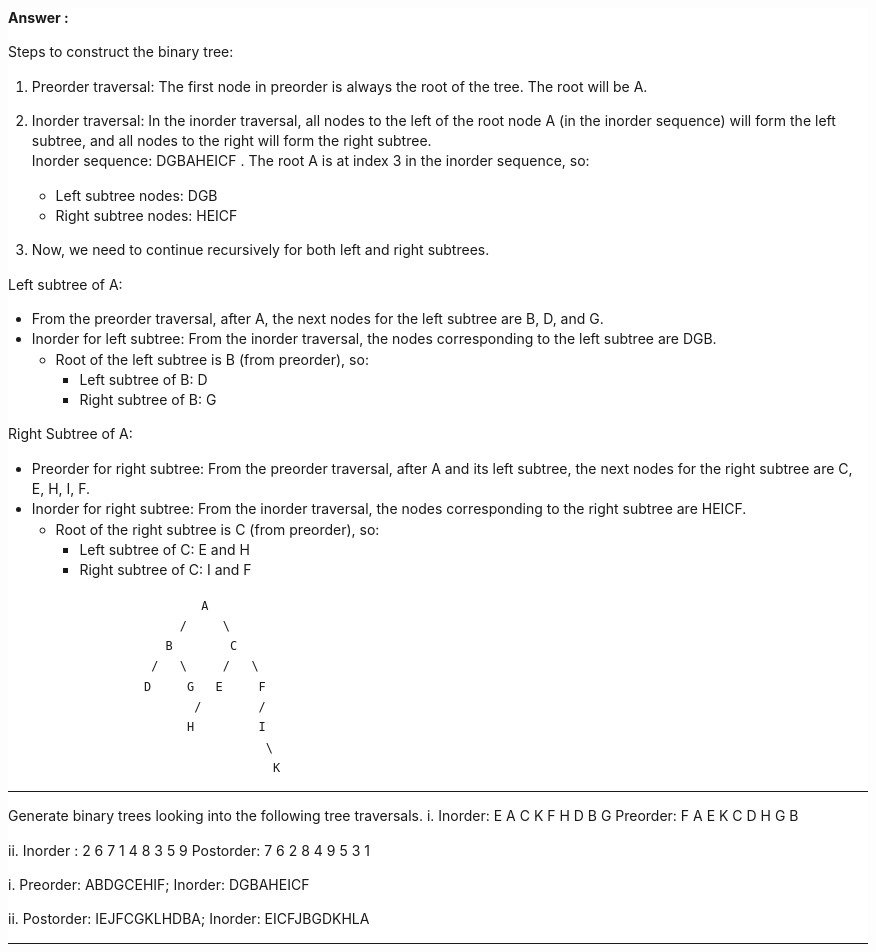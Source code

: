**Answer :**

Steps to construct the binary tree:
1. Preorder traversal: The first node in preorder is always the root of the tree. The root will be A.

2. Inorder traversal: In the inorder traversal, all nodes to the left of the root node A (in the inorder sequence) will form the left subtree, and all nodes to the right will form the right subtree.    
    Inorder sequence: DGBAHEICF . The root A is at index 3 in the inorder sequence, so:
	- Left subtree nodes: DGB
	- Right subtree nodes: HEICF
3. Now, we need to continue recursively for both left and right subtrees.

Left subtree of A: 
- From the preorder traversal, after A, the next nodes for the left subtree are B, D, and G.
- Inorder for left subtree: From the inorder traversal, the nodes corresponding to the left subtree are DGB.
    - Root of the left subtree is B (from preorder), so:
        - Left subtree of B: D
        - Right subtree of B: G


Right Subtree of A:
- Preorder for right subtree: From the preorder traversal, after A and its left subtree, the next nodes for the right subtree are C, E, H, I, F.
- Inorder for right subtree: From the inorder traversal, the nodes corresponding to the right subtree are HEICF.
    - Root of the right subtree is C (from preorder), so:
        - Left subtree of C: E and H
        - Right subtree of C: I and F

```
                           A
                        /     \
                      B        C
                    /   \     /   \
                   D     G   E     F
                          /        /
                         H         I
                                    \
                                     K
```


____

Generate binary trees looking into the following tree traversals.
i. Inorder: E A C K F H D B G    Preorder: F A E K C D H G B

ii. Inorder : 2 6 7 1 4 8 3 5 9     Postorder: 7 6 2 8 4 9 5 3 1

i. Preorder: ABDGCEHIF;     Inorder: DGBAHEICF

ii. Postorder: IEJFCGKLHDBA;    Inorder: EICFJBGDKHLA


____
